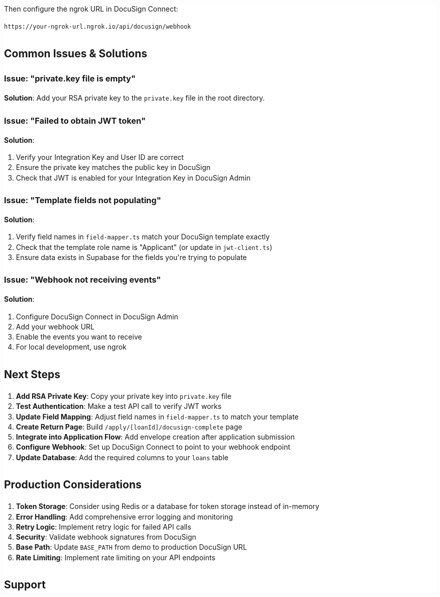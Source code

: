 Then configure the ngrok URL in DocuSign Connect:
```
https://your-ngrok-url.ngrok.io/api/docusign/webhook
```

## Common Issues & Solutions

### Issue: "private.key file is empty"
**Solution**: Add your RSA private key to the `private.key` file in the root directory.

### Issue: "Failed to obtain JWT token"
**Solution**: 
1. Verify your Integration Key and User ID are correct
2. Ensure the private key matches the public key in DocuSign
3. Check that JWT is enabled for your Integration Key in DocuSign Admin

### Issue: "Template fields not populating"
**Solution**: 
1. Verify field names in `field-mapper.ts` match your DocuSign template exactly
2. Check that the template role name is "Applicant" (or update in `jwt-client.ts`)
3. Ensure data exists in Supabase for the fields you're trying to populate

### Issue: "Webhook not receiving events"
**Solution**:
1. Configure DocuSign Connect in DocuSign Admin
2. Add your webhook URL
3. Enable the events you want to receive
4. For local development, use ngrok

## Next Steps

1. **Add RSA Private Key**: Copy your private key into `private.key` file
2. **Test Authentication**: Make a test API call to verify JWT works
3. **Update Field Mapping**: Adjust field names in `field-mapper.ts` to match your template
4. **Create Return Page**: Build `/apply/[loanId]/docusign-complete` page
5. **Integrate into Application Flow**: Add envelope creation after application submission
6. **Configure Webhook**: Set up DocuSign Connect to point to your webhook endpoint
7. **Update Database**: Add the required columns to your `loans` table

## Production Considerations

1. **Token Storage**: Consider using Redis or a database for token storage instead of in-memory
2. **Error Handling**: Add comprehensive error logging and monitoring
3. **Retry Logic**: Implement retry logic for failed API calls
4. **Security**: Validate webhook signatures from DocuSign
5. **Base Path**: Update `BASE_PATH` from demo to production DocuSign URL
6. **Rate Limiting**: Implement rate limiting on your API endpoints

## Support
